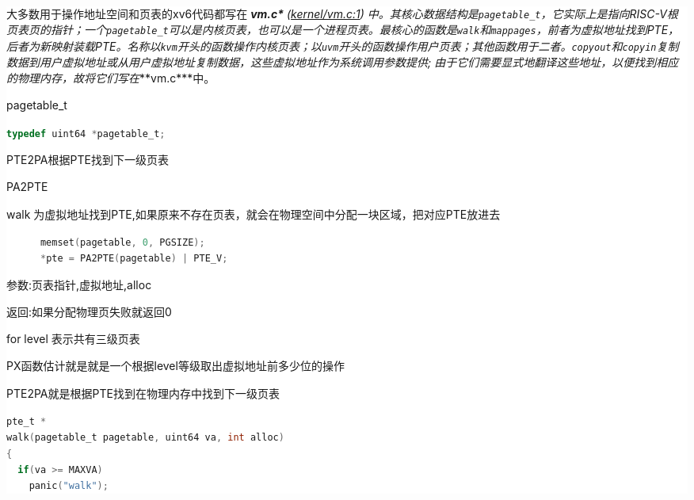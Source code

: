```c

```



大多数用于操作地址空间和页表的xv6代码都写在 ***vm.c\*** ([kernel/vm.c:1](https://github.com/mit-pdos/xv6-riscv/blob/riscv//kernel/vm.c#L1)) 中。其核心数据结构是`pagetable_t`，它实际上是指向RISC-V根页表页的指针；一个`pagetable_t`可以是内核页表，也可以是一个进程页表。最核心的函数是`walk`和`mappages`，前者为虚拟地址找到PTE，后者为新映射装载PTE。名称以`kvm`开头的函数操作内核页表；以`uvm`开头的函数操作用户页表；其他函数用于二者。`copyout`和`copyin`复制数据到用户虚拟地址或从用户虚拟地址复制数据，这些虚拟地址作为系统调用参数提供; 由于它们需要显式地翻译这些地址，以便找到相应的物理内存，故将它们写在***vm.c\***中。

pagetable_t

```c
typedef uint64 *pagetable_t; 
```

PTE2PA根据PTE找到下一级页表

PA2PTE

walk 为虚拟地址找到PTE,如果原来不存在页表，就会在物理空间中分配一块区域，把对应PTE放进去

```c
      memset(pagetable, 0, PGSIZE);
      *pte = PA2PTE(pagetable) | PTE_V;
```

参数:页表指针,虚拟地址,alloc

返回:如果分配物理页失败就返回0

for level 表示共有三级页表

PX函数估计就是就是一个根据level等级取出虚拟地址前多少位的操作

PTE2PA就是根据PTE找到在物理内存中找到下一级页表

```c
pte_t *
walk(pagetable_t pagetable, uint64 va, int alloc)
{
  if(va >= MAXVA)
    panic("walk");

